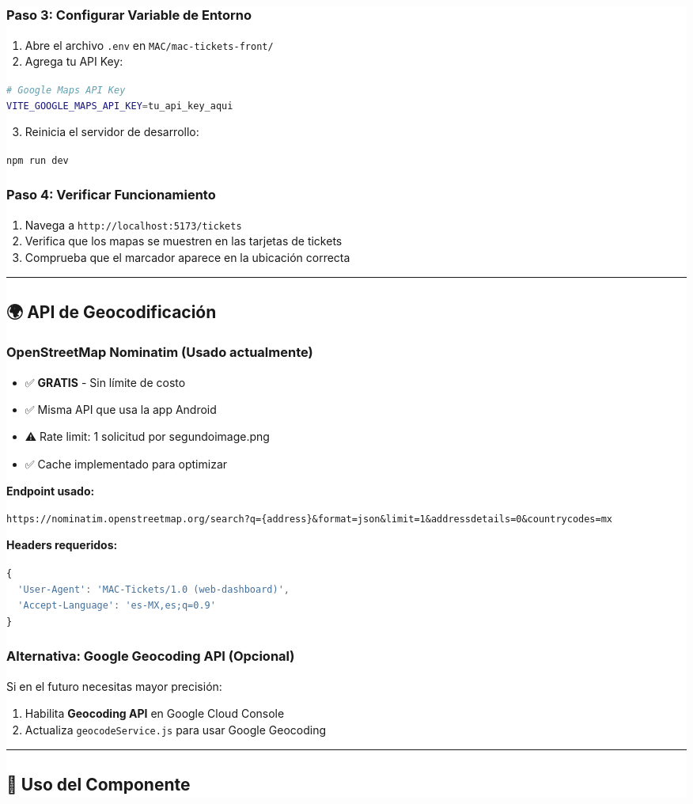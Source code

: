 ### **Paso 3: Configurar Variable de Entorno**

1. Abre el archivo `.env` en `MAC/mac-tickets-front/`
2. Agrega tu API Key:

```bash
# Google Maps API Key
VITE_GOOGLE_MAPS_API_KEY=tu_api_key_aqui
```

3. Reinicia el servidor de desarrollo:
```bash
npm run dev
```

### **Paso 4: Verificar Funcionamiento**

1. Navega a `http://localhost:5173/tickets`
2. Verifica que los mapas se muestren en las tarjetas de tickets
3. Comprueba que el marcador aparece en la ubicación correcta

---

## 🌍 **API de Geocodificación**

### **OpenStreetMap Nominatim** (Usado actualmente)
- ✅ **GRATIS** - Sin límite de costo
- ✅ Misma API que usa la app Android
- ⚠️ Rate limit: 1 solicitud por segundoimage.png

- ✅ Cache implementado para optimizar

**Endpoint usado:**
```
https://nominatim.openstreetmap.org/search?q={address}&format=json&limit=1&addressdetails=0&countrycodes=mx
```

**Headers requeridos:**
```javascript
{
  'User-Agent': 'MAC-Tickets/1.0 (web-dashboard)',
  'Accept-Language': 'es-MX,es;q=0.9'
}
```

### **Alternativa: Google Geocoding API** (Opcional)
Si en el futuro necesitas mayor precisión:
1. Habilita **Geocoding API** en Google Cloud Console
2. Actualiza `geocodeService.js` para usar Google Geocoding

---

## 📝 **Uso del Componente**
